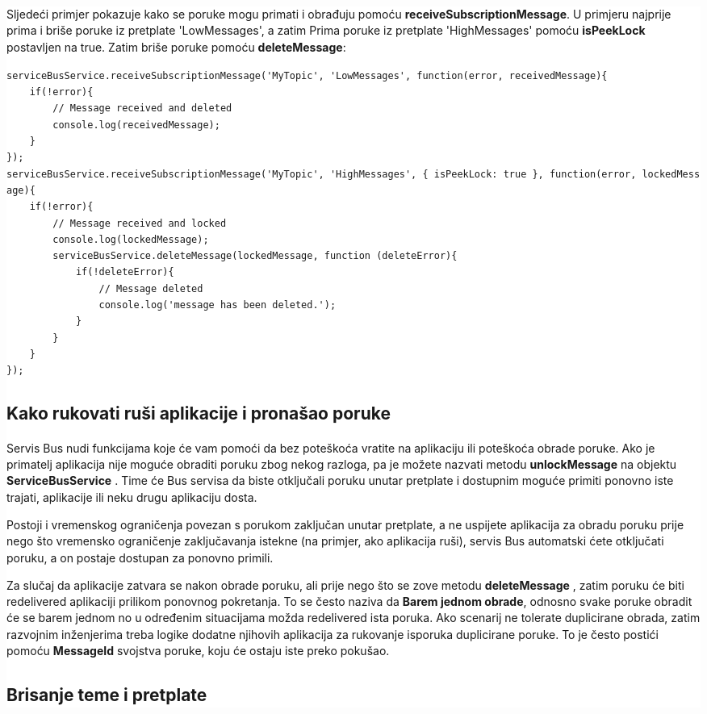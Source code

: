 Sljedeći primjer pokazuje kako se poruke mogu primati i obrađuju pomoću **receiveSubscriptionMessage**. U primjeru najprije prima i briše poruke iz pretplate 'LowMessages', a zatim Prima poruke iz pretplate 'HighMessages' pomoću **isPeekLock** postavljen na true. Zatim briše poruke pomoću **deleteMessage**:

```
serviceBusService.receiveSubscriptionMessage('MyTopic', 'LowMessages', function(error, receivedMessage){
    if(!error){
        // Message received and deleted
        console.log(receivedMessage);
    }
});
serviceBusService.receiveSubscriptionMessage('MyTopic', 'HighMessages', { isPeekLock: true }, function(error, lockedMessage){
    if(!error){
        // Message received and locked
        console.log(lockedMessage);
        serviceBusService.deleteMessage(lockedMessage, function (deleteError){
            if(!deleteError){
                // Message deleted
                console.log('message has been deleted.');
            }
        }
    }
});
```

## <a name="how-to-handle-application-crashes-and-unreadable-messages"></a>Kako rukovati ruši aplikacije i pronašao poruke

Servis Bus nudi funkcijama koje će vam pomoći da bez poteškoća vratite na aplikaciju ili poteškoća obrade poruke. Ako je primatelj aplikacija nije moguće obraditi poruku zbog nekog razloga, pa je možete nazvati metodu **unlockMessage** na objektu **ServiceBusService** . Time će Bus servisa da biste otključali poruku unutar pretplate i dostupnim moguće primiti ponovno iste trajati, aplikacije ili neku drugu aplikaciju dosta.

Postoji i vremenskog ograničenja povezan s porukom zaključan unutar pretplate, a ne uspijete aplikacija za obradu poruku prije nego što vremensko ograničenje zaključavanja istekne (na primjer, ako aplikacija ruši), servis Bus automatski ćete otključati poruku, a on postaje dostupan za ponovno primili.

Za slučaj da aplikacije zatvara se nakon obrade poruku, ali prije nego što se zove metodu **deleteMessage** , zatim poruku će biti redelivered aplikaciji prilikom ponovnog pokretanja. To se često naziva da **Barem jednom obrade**, odnosno svake poruke obradit će se barem jednom no u određenim situacijama možda redelivered ista poruka. Ako scenarij ne tolerate duplicirane obrada, zatim razvojnim inženjerima treba logike dodatne njihovih aplikacija za rukovanje isporuka duplicirane poruke. To je često postići pomoću **MessageId** svojstva poruke, koju će ostaju iste preko pokušao.

## <a name="delete-topics-and-subscriptions"></a>Brisanje teme i pretplate
